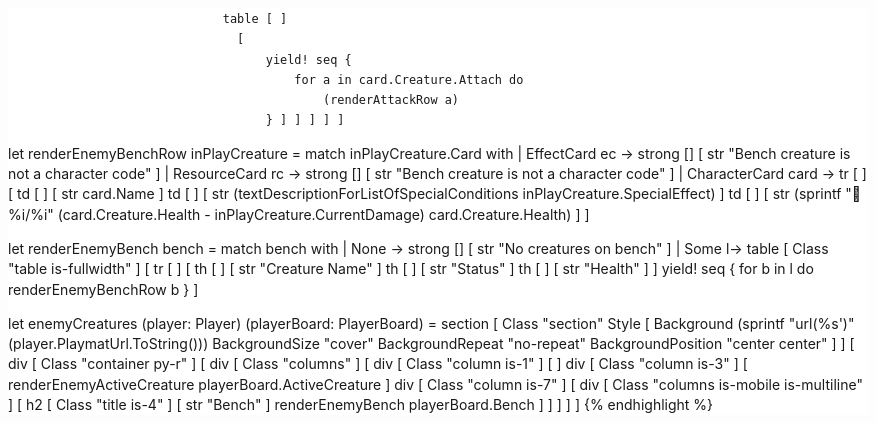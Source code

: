                                   table [ ]
                                    [
                                        yield! seq {
                                            for a in card.Creature.Attach do
                                                (renderAttackRow a)
                                        } ] ] ] ] ]

let renderEnemyBenchRow inPlayCreature =
    match inPlayCreature.Card with
    | EffectCard ec -> strong [] [ str "Bench creature is not a character code" ]
    | ResourceCard rc -> strong [] [ str "Bench creature is not a character code" ]
    | CharacterCard card ->
        tr [ ]
                            [ td [ ]
                                [ str card.Name ]
                              td [ ]
                                [ str (textDescriptionForListOfSpecialConditions inPlayCreature.SpecialEffect) ]
                              td [ ]
                                [ str (sprintf "💓 %i/%i" (card.Creature.Health - inPlayCreature.CurrentDamage) card.Creature.Health)  ] ]



let renderEnemyBench bench  =
    match bench with
    | None -> strong [] [ str "No creatures on bench" ]
    | Some  l->
                      table [ Class "table is-fullwidth" ]
                        [ tr [ ]
                            [ th [ ]
                                [ str "Creature Name" ]
                              th [ ]
                                [ str "Status" ]
                              th [ ]
                                [ str "Health" ] ]
                          yield! seq {
                                for b in l do
                                renderEnemyBenchRow b
                          }
                        ]

let enemyCreatures  (player: Player) (playerBoard: PlayerBoard) =
  section [
          Class "section"
          Style [ Background (sprintf "url(%s')" (player.PlaymatUrl.ToString()))
                  BackgroundSize "cover"
                  BackgroundRepeat "no-repeat"
                  BackgroundPosition "center center" ] ]
    [ div [ Class "container py-r" ]
        [ div [ Class "columns" ]
            [ div [ Class "column is-1" ]
                [ ]
              div [ Class "column is-3" ]
                [ renderEnemyActiveCreature playerBoard.ActiveCreature ]
              div [ Class "column is-7" ]
                [ div [ Class "columns is-mobile is-multiline" ]
                    [ h2 [ Class "title is-4" ]
                        [ str "Bench" ]
                      renderEnemyBench playerBoard.Bench
                    ] ] ] ] ]
{% endhighlight %}
